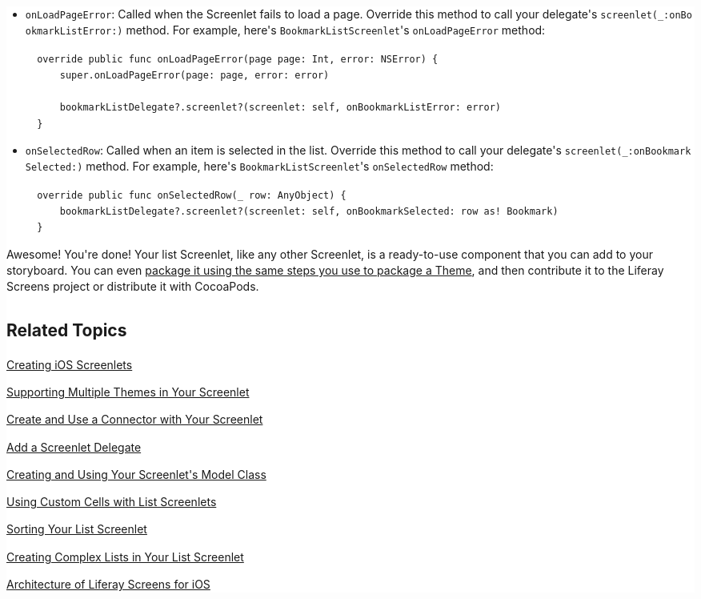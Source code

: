 - `onLoadPageError`: Called when the Screenlet fails to load a page. Override 
  this method to call your delegate's `screenlet(_:onBookmarkListError:)` 
  method. For example, here's `BookmarkListScreenlet`'s `onLoadPageError` 
  method: 

        override public func onLoadPageError(page page: Int, error: NSError) {
            super.onLoadPageError(page: page, error: error)

            bookmarkListDelegate?.screenlet?(screenlet: self, onBookmarkListError: error)
        }

- `onSelectedRow`: Called when an item is selected in the list. Override this 
  method to call your delegate's `screenlet(_:onBookmarkSelected:)` method. For 
  example, here's `BookmarkListScreenlet`'s `onSelectedRow` method: 

        override public func onSelectedRow(_ row: AnyObject) {
            bookmarkListDelegate?.screenlet?(screenlet: self, onBookmarkSelected: row as! Bookmark)
        }

Awesome! You're done! Your list Screenlet, like any other Screenlet, is a 
ready-to-use component that you can add to your storyboard. You can even 
[package it using the same steps you use to package a Theme](/develop/tutorials/-/knowledge_base/7-0/packaging-ios-themes), 
and then contribute it to the Liferay Screens project or distribute it with 
CocoaPods. 

## Related Topics [](id=related-topics)

[Creating iOS Screenlets](/develop/tutorials/-/knowledge_base/7-0/creating-ios-screenlets)

[Supporting Multiple Themes in Your Screenlet](/develop/tutorials/-/knowledge_base/7-0/supporting-multiple-themes-in-your-screenlet)

[Create and Use a Connector with Your Screenlet ](/develop/tutorials/-/knowledge_base/7-0/create-and-use-a-connector-with-your-screenlet)

[Add a Screenlet Delegate](/develop/tutorials/-/knowledge_base/7-0/add-a-screenlet-delegate)

[Creating and Using Your Screenlet's Model Class](/develop/tutorials/-/knowledge_base/7-0/creating-and-using-your-screenlets-model-class)

[Using Custom Cells with List Screenlets](/develop/tutorials/-/knowledge_base/7-0/using-custom-cells-with-list-screenlets)

[Sorting Your List Screenlet](/develop/tutorials/-/knowledge_base/7-0/sorting-your-list-screenlet)

[Creating Complex Lists in Your List Screenlet](/develop/tutorials/-/knowledge_base/7-0/creating-complex-lists-in-your-list-screenlet)

[Architecture of Liferay Screens for iOS](/develop/tutorials/-/knowledge_base/7-0/architecture-of-liferay-screens-for-ios)
